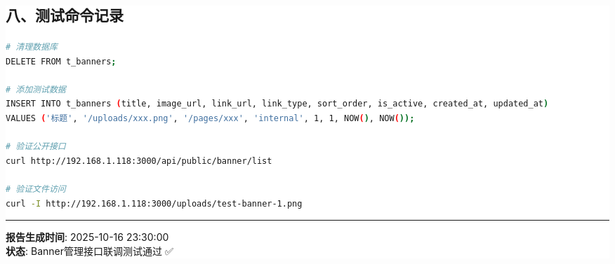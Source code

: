 
## 八、测试命令记录

```bash
# 清理数据库
DELETE FROM t_banners;

# 添加测试数据
INSERT INTO t_banners (title, image_url, link_url, link_type, sort_order, is_active, created_at, updated_at) 
VALUES ('标题', '/uploads/xxx.png', '/pages/xxx', 'internal', 1, 1, NOW(), NOW());

# 验证公开接口
curl http://192.168.1.118:3000/api/public/banner/list

# 验证文件访问
curl -I http://192.168.1.118:3000/uploads/test-banner-1.png
```

---

**报告生成时间**: 2025-10-16 23:30:00  
**状态**: Banner管理接口联调测试通过 ✅

